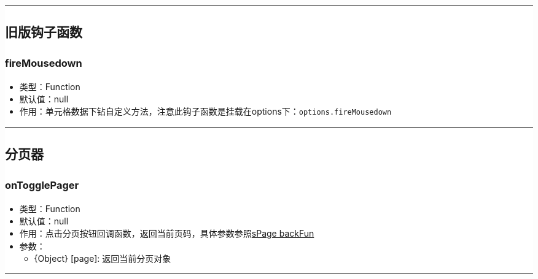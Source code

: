------------

## 旧版钩子函数

### fireMousedown

- 类型：Function
- 默认值：null
- 作用：单元格数据下钻自定义方法，注意此钩子函数是挂载在options下：`options.fireMousedown`

------------

## 分页器

### onTogglePager

- 类型：Function
- 默认值：null
- 作用：点击分页按钮回调函数，返回当前页码，具体参数参照[sPage backFun](https://github.com/jvbei/sPage)
- 参数：
	- {Object} [page]: 返回当前分页对象

------------
